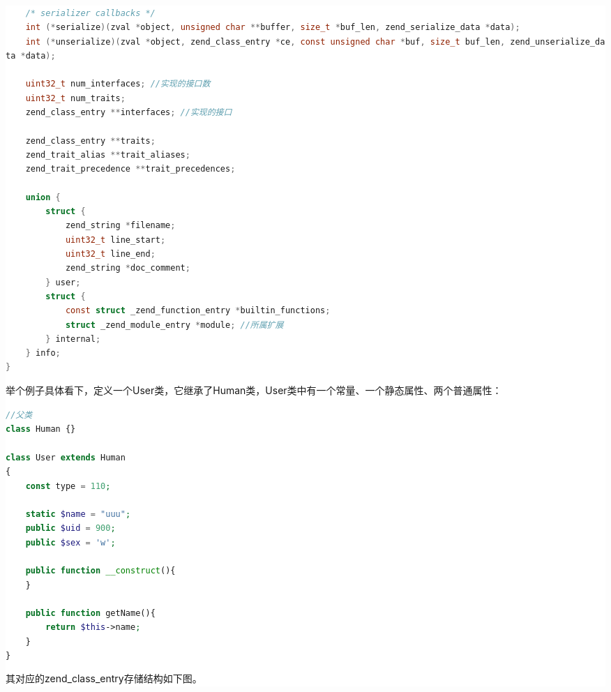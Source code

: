 ```c
    /* serializer callbacks */
    int (*serialize)(zval *object, unsigned char **buffer, size_t *buf_len, zend_serialize_data *data);
    int (*unserialize)(zval *object, zend_class_entry *ce, const unsigned char *buf, size_t buf_len, zend_unserialize_data *data);

    uint32_t num_interfaces; //实现的接口数
    uint32_t num_traits;
    zend_class_entry **interfaces; //实现的接口

    zend_class_entry **traits;
    zend_trait_alias **trait_aliases;
    zend_trait_precedence **trait_precedences;

    union {
        struct {
            zend_string *filename;
            uint32_t line_start;
            uint32_t line_end;
            zend_string *doc_comment;
        } user;
        struct {
            const struct _zend_function_entry *builtin_functions;
            struct _zend_module_entry *module; //所属扩展
        } internal;
    } info;
}
```
举个例子具体看下，定义一个User类，它继承了Human类，User类中有一个常量、一个静态属性、两个普通属性：
```php
//父类
class Human {}

class User extends Human
{
    const type = 110;

    static $name = "uuu";
    public $uid = 900;
    public $sex = 'w';

    public function __construct(){
    }

    public function getName(){
        return $this->name;
    }
}
```
其对应的zend_class_entry存储结构如下图。
